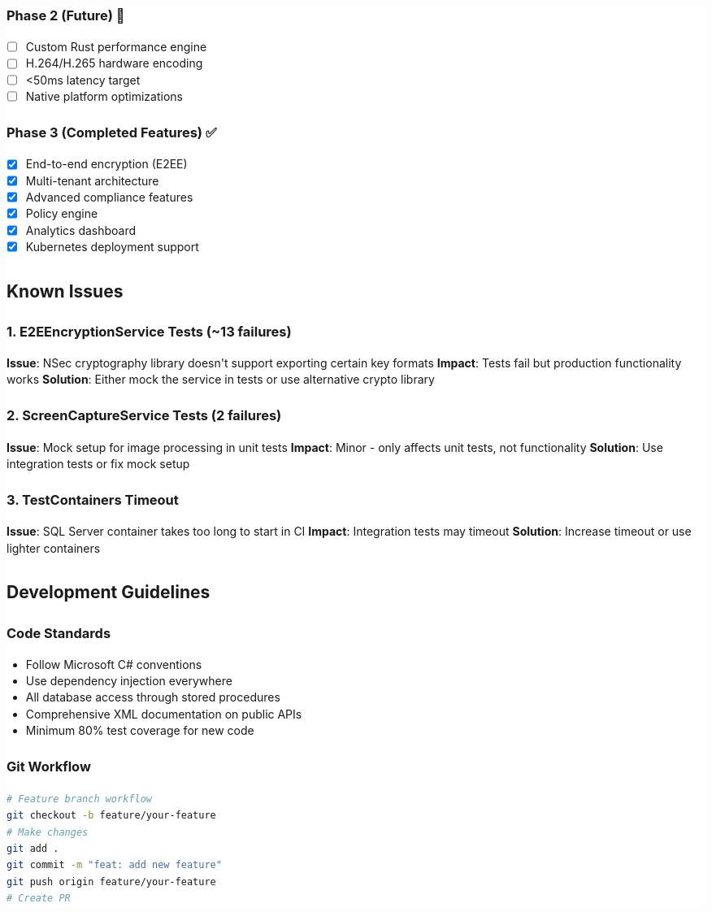 ### Phase 2 (Future) 🚧
- [ ] Custom Rust performance engine
- [ ] H.264/H.265 hardware encoding
- [ ] <50ms latency target
- [ ] Native platform optimizations

### Phase 3 (Completed Features) ✅
- [x] End-to-end encryption (E2EE)
- [x] Multi-tenant architecture
- [x] Advanced compliance features
- [x] Policy engine
- [x] Analytics dashboard
- [x] Kubernetes deployment support

## Known Issues

### 1. E2EEncryptionService Tests (~13 failures)
**Issue**: NSec cryptography library doesn't support exporting certain key formats
**Impact**: Tests fail but production functionality works
**Solution**: Either mock the service in tests or use alternative crypto library

### 2. ScreenCaptureService Tests (2 failures)
**Issue**: Mock setup for image processing in unit tests
**Impact**: Minor - only affects unit tests, not functionality
**Solution**: Use integration tests or fix mock setup

### 3. TestContainers Timeout
**Issue**: SQL Server container takes too long to start in CI
**Impact**: Integration tests may timeout
**Solution**: Increase timeout or use lighter containers

## Development Guidelines

### Code Standards
- Follow Microsoft C# conventions
- Use dependency injection everywhere
- All database access through stored procedures
- Comprehensive XML documentation on public APIs
- Minimum 80% test coverage for new code

### Git Workflow
```bash
# Feature branch workflow
git checkout -b feature/your-feature
# Make changes
git add .
git commit -m "feat: add new feature"
git push origin feature/your-feature
# Create PR
```
